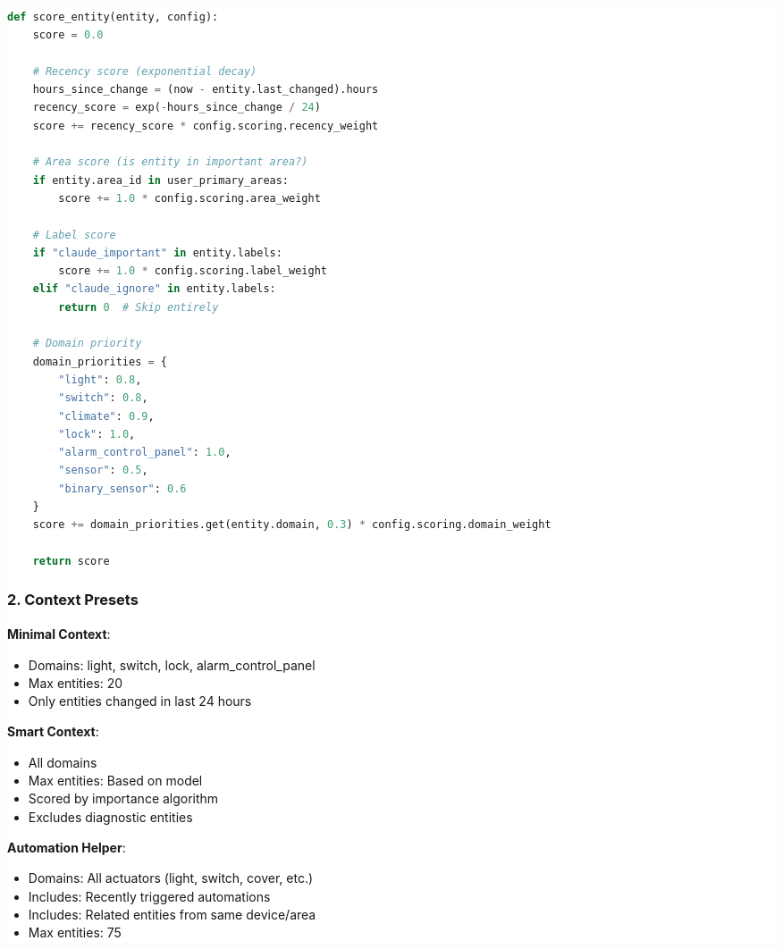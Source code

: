 ```python
def score_entity(entity, config):
    score = 0.0
    
    # Recency score (exponential decay)
    hours_since_change = (now - entity.last_changed).hours
    recency_score = exp(-hours_since_change / 24)
    score += recency_score * config.scoring.recency_weight
    
    # Area score (is entity in important area?)
    if entity.area_id in user_primary_areas:
        score += 1.0 * config.scoring.area_weight
    
    # Label score
    if "claude_important" in entity.labels:
        score += 1.0 * config.scoring.label_weight
    elif "claude_ignore" in entity.labels:
        return 0  # Skip entirely
    
    # Domain priority
    domain_priorities = {
        "light": 0.8,
        "switch": 0.8,
        "climate": 0.9,
        "lock": 1.0,
        "alarm_control_panel": 1.0,
        "sensor": 0.5,
        "binary_sensor": 0.6
    }
    score += domain_priorities.get(entity.domain, 0.3) * config.scoring.domain_weight
    
    return score
```

### 2. Context Presets

**Minimal Context**:
- Domains: light, switch, lock, alarm_control_panel
- Max entities: 20
- Only entities changed in last 24 hours

**Smart Context**:
- All domains
- Max entities: Based on model
- Scored by importance algorithm
- Excludes diagnostic entities

**Automation Helper**:
- Domains: All actuators (light, switch, cover, etc.)
- Includes: Recently triggered automations
- Includes: Related entities from same device/area
- Max entities: 75
